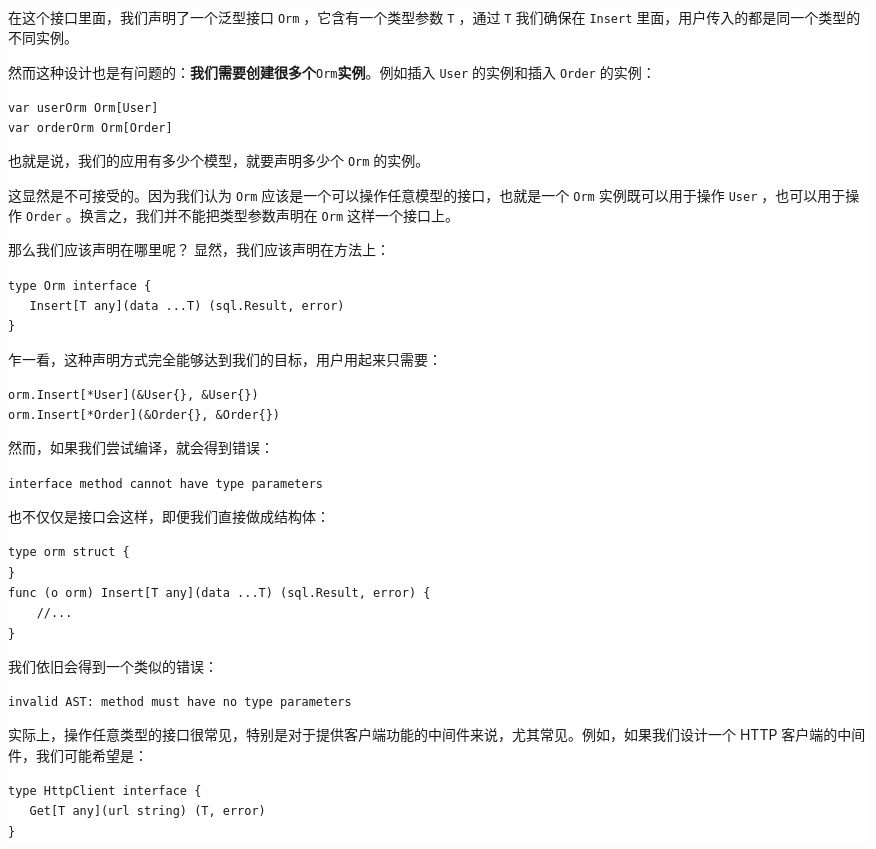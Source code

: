 在这个接口里面，我们声明了一个泛型接口 `Orm` ，它含有一个类型参数 `T` ，通过 `T` 我们确保在 `Insert` 里面，用户传入的都是同一个类型的不同实例。

然而这种设计也是有问题的：**我们需要创建很多个**`Orm`**实例**。例如插入 `User` 的实例和插入 `Order` 的实例：

```
var userOrm Orm[User]
var orderOrm Orm[Order]

```

也就是说，我们的应用有多少个模型，就要声明多少个 `Orm` 的实例。

这显然是不可接受的。因为我们认为 `Orm` 应该是一个可以操作任意模型的接口，也就是一个 `Orm` 实例既可以用于操作 `User` ，也可以用于操作 `Order` 。换言之，我们并不能把类型参数声明在 `Orm` 这样一个接口上。

那么我们应该声明在哪里呢？ 显然，我们应该声明在方法上：

```
type Orm interface {
   Insert[T any](data ...T) (sql.Result, error)
}

```

乍一看，这种声明方式完全能够达到我们的目标，用户用起来只需要：

```
orm.Insert[*User](&User{}, &User{})
orm.Insert[*Order](&Order{}, &Order{})

```

然而，如果我们尝试编译，就会得到错误：

```
interface method cannot have type parameters

```

也不仅仅是接口会这样，即便我们直接做成结构体：

```
type orm struct {
}
func (o orm) Insert[T any](data ...T) (sql.Result, error) {
    //...
}

```

我们依旧会得到一个类似的错误：

```
invalid AST: method must have no type parameters

```

实际上，操作任意类型的接口很常见，特别是对于提供客户端功能的中间件来说，尤其常见。例如，如果我们设计一个 HTTP 客户端的中间件，我们可能希望是：

```
type HttpClient interface {
   Get[T any](url string) (T, error)
}

```
